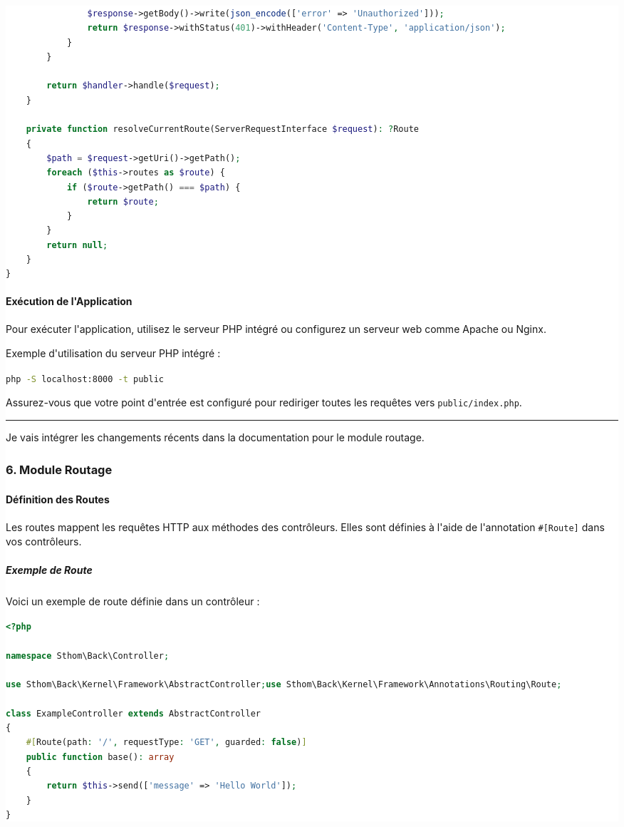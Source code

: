```php
                $response->getBody()->write(json_encode(['error' => 'Unauthorized']));
                return $response->withStatus(401)->withHeader('Content-Type', 'application/json');
            }
        }

        return $handler->handle($request);
    }

    private function resolveCurrentRoute(ServerRequestInterface $request): ?Route
    {
        $path = $request->getUri()->getPath();
        foreach ($this->routes as $route) {
            if ($route->getPath() === $path) {
                return $route;
            }
        }
        return null;
    }
}
```

#### Exécution de l'Application
Pour exécuter l'application, utilisez le serveur PHP intégré ou configurez un serveur web comme Apache ou Nginx.

Exemple d'utilisation du serveur PHP intégré :

```bash
php -S localhost:8000 -t public
```

Assurez-vous que votre point d'entrée est configuré pour rediriger toutes les requêtes vers `public/index.php`.

---

Je vais intégrer les changements récents dans la documentation pour le module routage.

### 6. Module Routage

#### Définition des Routes
Les routes mappent les requêtes HTTP aux méthodes des contrôleurs. Elles sont définies à l'aide de l'annotation `#[Route]` dans vos contrôleurs.

##### Exemple de Route
Voici un exemple de route définie dans un contrôleur :

```php
<?php

namespace Sthom\Back\Controller;

use Sthom\Back\Kernel\Framework\AbstractController;use Sthom\Back\Kernel\Framework\Annotations\Routing\Route;

class ExampleController extends AbstractController
{
    #[Route(path: '/', requestType: 'GET', guarded: false)]
    public function base(): array
    {
        return $this->send(['message' => 'Hello World']);
    }
}
```
